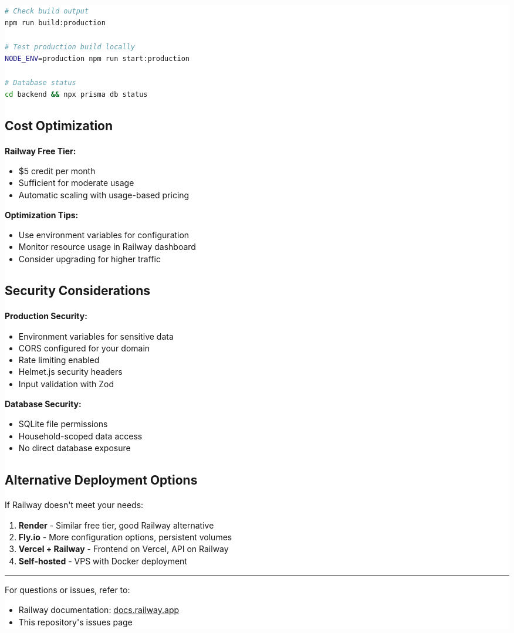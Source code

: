 ```bash
# Check build output
npm run build:production

# Test production build locally
NODE_ENV=production npm run start:production

# Database status
cd backend && npx prisma db status
```

## Cost Optimization

**Railway Free Tier:**
- $5 credit per month
- Sufficient for moderate usage
- Automatic scaling with usage-based pricing

**Optimization Tips:**
- Use environment variables for configuration
- Monitor resource usage in Railway dashboard
- Consider upgrading for higher traffic

## Security Considerations

**Production Security:**
- Environment variables for sensitive data
- CORS configured for your domain
- Rate limiting enabled
- Helmet.js security headers
- Input validation with Zod

**Database Security:**
- SQLite file permissions
- Household-scoped data access
- No direct database exposure

## Alternative Deployment Options

If Railway doesn't meet your needs:

1. **Render** - Similar free tier, good Railway alternative
2. **Fly.io** - More configuration options, persistent volumes
3. **Vercel + Railway** - Frontend on Vercel, API on Railway
4. **Self-hosted** - VPS with Docker deployment

---

For questions or issues, refer to:
- Railway documentation: [docs.railway.app](https://docs.railway.app)
- This repository's issues page